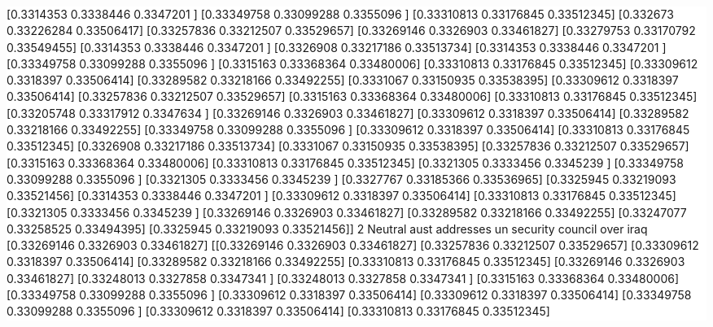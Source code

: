  [0.3314353  0.3338446  0.3347201 ]
 [0.33349758 0.33099288 0.3355096 ]
 [0.33310813 0.33176845 0.33512345]
 [0.332673   0.33226284 0.33506417]
 [0.33257836 0.33212507 0.33529657]
 [0.33269146 0.3326903  0.33461827]
 [0.33279753 0.33170792 0.33549455]
 [0.3314353  0.3338446  0.3347201 ]
 [0.3326908  0.33217186 0.33513734]
 [0.3314353  0.3338446  0.3347201 ]
 [0.33349758 0.33099288 0.3355096 ]
 [0.3315163  0.33368364 0.33480006]
 [0.33310813 0.33176845 0.33512345]
 [0.33309612 0.3318397  0.33506414]
 [0.33289582 0.33218166 0.33492255]
 [0.3331067  0.33150935 0.33538395]
 [0.33309612 0.3318397  0.33506414]
 [0.33257836 0.33212507 0.33529657]
 [0.3315163  0.33368364 0.33480006]
 [0.33310813 0.33176845 0.33512345]
 [0.33205748 0.33317912 0.3347634 ]
 [0.33269146 0.3326903  0.33461827]
 [0.33309612 0.3318397  0.33506414]
 [0.33289582 0.33218166 0.33492255]
 [0.33349758 0.33099288 0.3355096 ]
 [0.33309612 0.3318397  0.33506414]
 [0.33310813 0.33176845 0.33512345]
 [0.3326908  0.33217186 0.33513734]
 [0.3331067  0.33150935 0.33538395]
 [0.33257836 0.33212507 0.33529657]
 [0.3315163  0.33368364 0.33480006]
 [0.33310813 0.33176845 0.33512345]
 [0.3321305  0.3333456  0.3345239 ]
 [0.33349758 0.33099288 0.3355096 ]
 [0.3321305  0.3333456  0.3345239 ]
 [0.3327767  0.33185366 0.33536965]
 [0.3325945  0.33219093 0.33521456]
 [0.3314353  0.3338446  0.3347201 ]
 [0.33309612 0.3318397  0.33506414]
 [0.33310813 0.33176845 0.33512345]
 [0.3321305  0.3333456  0.3345239 ]
 [0.33269146 0.3326903  0.33461827]
 [0.33289582 0.33218166 0.33492255]
 [0.33247077 0.33258525 0.33494395]
 [0.3325945  0.33219093 0.33521456]]
2
Neutral
aust addresses un security council over iraq
[0.33269146 0.3326903  0.33461827]
[[0.33269146 0.3326903  0.33461827]
 [0.33257836 0.33212507 0.33529657]
 [0.33309612 0.3318397  0.33506414]
 [0.33289582 0.33218166 0.33492255]
 [0.33310813 0.33176845 0.33512345]
 [0.33269146 0.3326903  0.33461827]
 [0.33248013 0.3327858  0.3347341 ]
 [0.33248013 0.3327858  0.3347341 ]
 [0.3315163  0.33368364 0.33480006]
 [0.33349758 0.33099288 0.3355096 ]
 [0.33309612 0.3318397  0.33506414]
 [0.33309612 0.3318397  0.33506414]
 [0.33349758 0.33099288 0.3355096 ]
 [0.33309612 0.3318397  0.33506414]
 [0.33310813 0.33176845 0.33512345]
